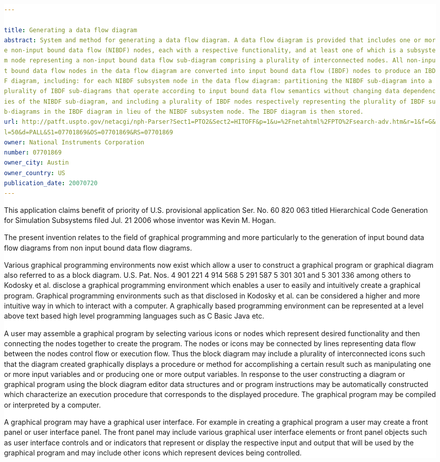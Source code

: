 ```yaml
---

title: Generating a data flow diagram
abstract: System and method for generating a data flow diagram. A data flow diagram is provided that includes one or more non-input bound data flow (NIBDF) nodes, each with a respective functionality, and at least one of which is a subsystem node representing a non-input bound data flow sub-diagram comprising a plurality of interconnected nodes. All non-input bound data flow nodes in the data flow diagram are converted into input bound data flow (IBDF) nodes to produce an IBDF diagram, including: for each NIBDF subsystem node in the data flow diagram: partitioning the NIBDF sub-diagram into a plurality of IBDF sub-diagrams that operate according to input bound data flow semantics without changing data dependencies of the NIBDF sub-diagram, and including a plurality of IBDF nodes respectively representing the plurality of IBDF sub-diagrams in the IBDF diagram in lieu of the NIBDF subsystem node. The IBDF diagram is then stored.
url: http://patft.uspto.gov/netacgi/nph-Parser?Sect1=PTO2&Sect2=HITOFF&p=1&u=%2Fnetahtml%2FPTO%2Fsearch-adv.htm&r=1&f=G&l=50&d=PALL&S1=07701869&OS=07701869&RS=07701869
owner: National Instruments Corporation
number: 07701869
owner_city: Austin
owner_country: US
publication_date: 20070720
---
```

This application claims benefit of priority of U.S. provisional application Ser. No. 60 820 063 titled Hierarchical Code Generation for Simulation Subsystems filed Jul. 21 2006 whose inventor was Kevin M. Hogan.

The present invention relates to the field of graphical programming and more particularly to the generation of input bound data flow diagrams from non input bound data flow diagrams.

Various graphical programming environments now exist which allow a user to construct a graphical program or graphical diagram also referred to as a block diagram. U.S. Pat. Nos. 4 901 221 4 914 568 5 291 587 5 301 301 and 5 301 336 among others to Kodosky et al. disclose a graphical programming environment which enables a user to easily and intuitively create a graphical program. Graphical programming environments such as that disclosed in Kodosky et al. can be considered a higher and more intuitive way in which to interact with a computer. A graphically based programming environment can be represented at a level above text based high level programming languages such as C Basic Java etc.

A user may assemble a graphical program by selecting various icons or nodes which represent desired functionality and then connecting the nodes together to create the program. The nodes or icons may be connected by lines representing data flow between the nodes control flow or execution flow. Thus the block diagram may include a plurality of interconnected icons such that the diagram created graphically displays a procedure or method for accomplishing a certain result such as manipulating one or more input variables and or producing one or more output variables. In response to the user constructing a diagram or graphical program using the block diagram editor data structures and or program instructions may be automatically constructed which characterize an execution procedure that corresponds to the displayed procedure. The graphical program may be compiled or interpreted by a computer.

A graphical program may have a graphical user interface. For example in creating a graphical program a user may create a front panel or user interface panel. The front panel may include various graphical user interface elements or front panel objects such as user interface controls and or indicators that represent or display the respective input and output that will be used by the graphical program and may include other icons which represent devices being controlled.
